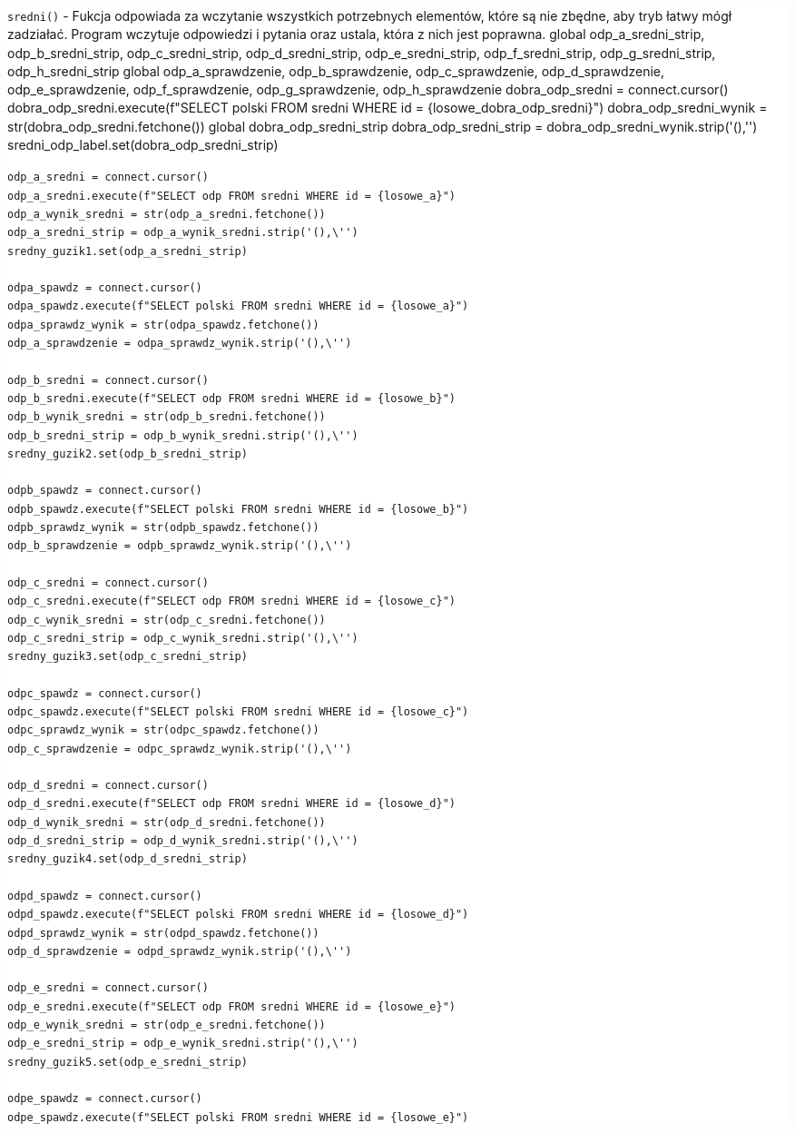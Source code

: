 ```sredni()``` - Fukcja odpowiada za wczytanie wszystkich potrzebnych elementów, które są nie zbędne, aby tryb łatwy mógł zadziałać. Program wczytuje odpowiedzi i pytania oraz ustala, która z nich jest poprawna. 
    global odp_a_sredni_strip, odp_b_sredni_strip, odp_c_sredni_strip, odp_d_sredni_strip, odp_e_sredni_strip, odp_f_sredni_strip, odp_g_sredni_strip, odp_h_sredni_strip
    global odp_a_sprawdzenie, odp_b_sprawdzenie, odp_c_sprawdzenie, odp_d_sprawdzenie, odp_e_sprawdzenie, odp_f_sprawdzenie, odp_g_sprawdzenie, odp_h_sprawdzenie
    dobra_odp_sredni = connect.cursor()
    dobra_odp_sredni.execute(f"SELECT polski FROM sredni WHERE id = {losowe_dobra_odp_sredni}")
    dobra_odp_sredni_wynik = str(dobra_odp_sredni.fetchone())
    global dobra_odp_sredni_strip
    dobra_odp_sredni_strip = dobra_odp_sredni_wynik.strip('(),\'')
    sredni_odp_label.set(dobra_odp_sredni_strip)

    odp_a_sredni = connect.cursor()
    odp_a_sredni.execute(f"SELECT odp FROM sredni WHERE id = {losowe_a}")
    odp_a_wynik_sredni = str(odp_a_sredni.fetchone())
    odp_a_sredni_strip = odp_a_wynik_sredni.strip('(),\'')
    sredny_guzik1.set(odp_a_sredni_strip)

    odpa_spawdz = connect.cursor()
    odpa_spawdz.execute(f"SELECT polski FROM sredni WHERE id = {losowe_a}")
    odpa_sprawdz_wynik = str(odpa_spawdz.fetchone())
    odp_a_sprawdzenie = odpa_sprawdz_wynik.strip('(),\'')

    odp_b_sredni = connect.cursor()
    odp_b_sredni.execute(f"SELECT odp FROM sredni WHERE id = {losowe_b}")
    odp_b_wynik_sredni = str(odp_b_sredni.fetchone())
    odp_b_sredni_strip = odp_b_wynik_sredni.strip('(),\'')
    sredny_guzik2.set(odp_b_sredni_strip)

    odpb_spawdz = connect.cursor()
    odpb_spawdz.execute(f"SELECT polski FROM sredni WHERE id = {losowe_b}")
    odpb_sprawdz_wynik = str(odpb_spawdz.fetchone())
    odp_b_sprawdzenie = odpb_sprawdz_wynik.strip('(),\'')

    odp_c_sredni = connect.cursor()
    odp_c_sredni.execute(f"SELECT odp FROM sredni WHERE id = {losowe_c}")
    odp_c_wynik_sredni = str(odp_c_sredni.fetchone())
    odp_c_sredni_strip = odp_c_wynik_sredni.strip('(),\'')
    sredny_guzik3.set(odp_c_sredni_strip)

    odpc_spawdz = connect.cursor()
    odpc_spawdz.execute(f"SELECT polski FROM sredni WHERE id = {losowe_c}")
    odpc_sprawdz_wynik = str(odpc_spawdz.fetchone())
    odp_c_sprawdzenie = odpc_sprawdz_wynik.strip('(),\'')

    odp_d_sredni = connect.cursor()
    odp_d_sredni.execute(f"SELECT odp FROM sredni WHERE id = {losowe_d}")
    odp_d_wynik_sredni = str(odp_d_sredni.fetchone())
    odp_d_sredni_strip = odp_d_wynik_sredni.strip('(),\'')
    sredny_guzik4.set(odp_d_sredni_strip)

    odpd_spawdz = connect.cursor()
    odpd_spawdz.execute(f"SELECT polski FROM sredni WHERE id = {losowe_d}")
    odpd_sprawdz_wynik = str(odpd_spawdz.fetchone())
    odp_d_sprawdzenie = odpd_sprawdz_wynik.strip('(),\'')

    odp_e_sredni = connect.cursor()
    odp_e_sredni.execute(f"SELECT odp FROM sredni WHERE id = {losowe_e}")
    odp_e_wynik_sredni = str(odp_e_sredni.fetchone())
    odp_e_sredni_strip = odp_e_wynik_sredni.strip('(),\'')
    sredny_guzik5.set(odp_e_sredni_strip)

    odpe_spawdz = connect.cursor()
    odpe_spawdz.execute(f"SELECT polski FROM sredni WHERE id = {losowe_e}")
```